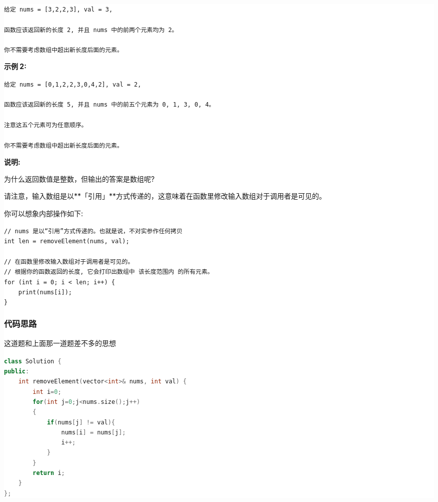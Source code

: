 ```
给定 nums = [3,2,2,3], val = 3,

函数应该返回新的长度 2, 并且 nums 中的前两个元素均为 2。

你不需要考虑数组中超出新长度后面的元素。
```

**示例 2:**

```
给定 nums = [0,1,2,2,3,0,4,2], val = 2,

函数应该返回新的长度 5, 并且 nums 中的前五个元素为 0, 1, 3, 0, 4。

注意这五个元素可为任意顺序。

你不需要考虑数组中超出新长度后面的元素。
```

 

**说明:**

为什么返回数值是整数，但输出的答案是数组呢?

请注意，输入数组是以**「引用」**方式传递的，这意味着在函数里修改输入数组对于调用者是可见的。

你可以想象内部操作如下:

```
// nums 是以“引用”方式传递的。也就是说，不对实参作任何拷贝
int len = removeElement(nums, val);

// 在函数里修改输入数组对于调用者是可见的。
// 根据你的函数返回的长度, 它会打印出数组中 该长度范围内 的所有元素。
for (int i = 0; i < len; i++) {
    print(nums[i]);
}
```

### 代码思路

这道题和上面那一道题差不多的思想

```c++
class Solution {
public:
    int removeElement(vector<int>& nums, int val) {
        int i=0;
        for(int j=0;j<nums.size();j++)
        {
            if(nums[j] != val){
                nums[i] = nums[j];
                i++;
            }
        }
        return i;
    }
};
```
